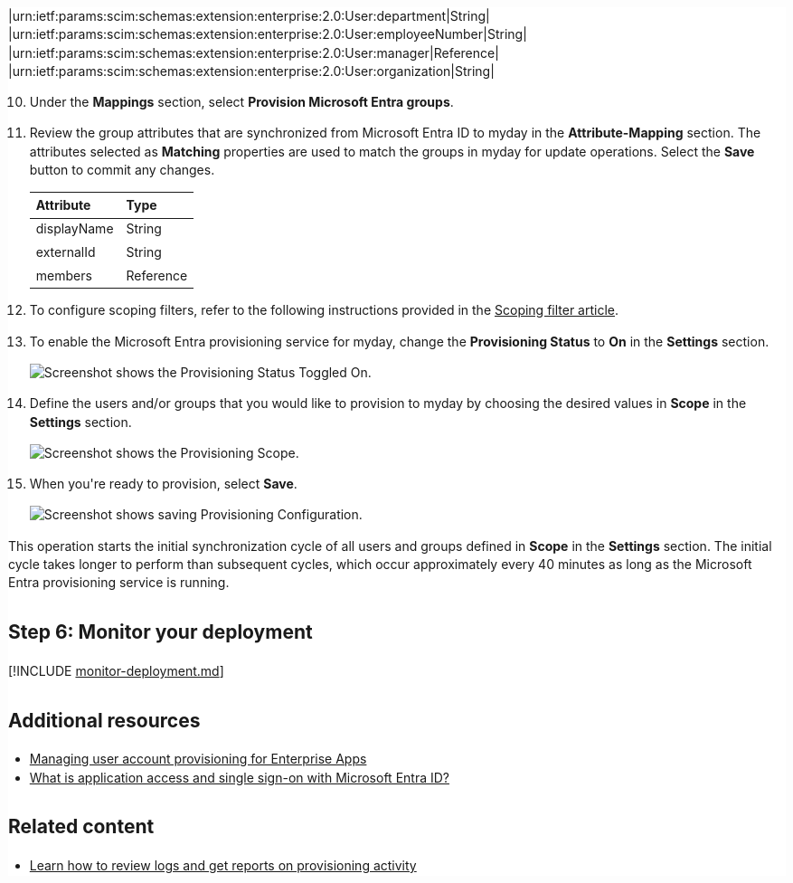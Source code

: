    |urn:ietf:params:scim:schemas:extension:enterprise:2.0:User:department|String|
   |urn:ietf:params:scim:schemas:extension:enterprise:2.0:User:employeeNumber|String|
   |urn:ietf:params:scim:schemas:extension:enterprise:2.0:User:manager|Reference|
   |urn:ietf:params:scim:schemas:extension:enterprise:2.0:User:organization|String|

10. Under the **Mappings** section, select **Provision Microsoft Entra groups**.

11. Review the group attributes that are synchronized from Microsoft Entra ID to myday in the **Attribute-Mapping** section. The attributes selected as **Matching** properties are used to match the groups in myday for update operations. Select the **Save** button to commit any changes.

      |Attribute|Type|
      |---|---|
      |displayName|String|
      |externalId|String|
      |members|Reference|

12. To configure scoping filters, refer to the following instructions provided in the [Scoping filter  article](~/identity/app-provisioning/define-conditional-rules-for-provisioning-user-accounts.md).

13. To enable the Microsoft Entra provisioning service for myday, change the **Provisioning Status** to **On** in the **Settings** section.

	![Screenshot shows the Provisioning Status Toggled On.](common/provisioning-toggle-on.png)

14. Define the users and/or groups that you would like to provision to myday by choosing the desired values in **Scope** in the **Settings** section.

	![Screenshot shows the Provisioning Scope.](common/provisioning-scope.png)

15. When you're ready to provision, select **Save**.

	![Screenshot shows saving Provisioning Configuration.](common/provisioning-configuration-save.png)

This operation starts the initial synchronization cycle of all users and groups defined in **Scope** in the **Settings** section. The initial cycle takes longer to perform than subsequent cycles, which occur approximately every 40 minutes as long as the Microsoft Entra provisioning service is running. 

## Step 6: Monitor your deployment

[!INCLUDE [monitor-deployment.md](~/identity/saas-apps/includes/monitor-deployment.md)]

## Additional resources

* [Managing user account provisioning for Enterprise Apps](~/identity/app-provisioning/configure-automatic-user-provisioning-portal.md)
* [What is application access and single sign-on with Microsoft Entra ID?](~/identity/enterprise-apps/what-is-single-sign-on.md)

## Related content

* [Learn how to review logs and get reports on provisioning activity](~/identity/app-provisioning/check-status-user-account-provisioning.md)